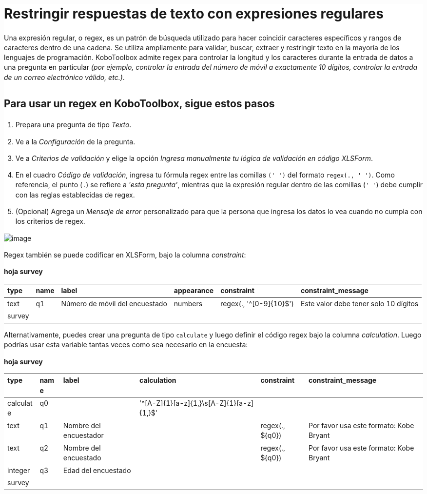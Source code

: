 # Restringir respuestas de texto con expresiones regulares

Una expresión regular, o regex, es un patrón de búsqueda utilizado para hacer coincidir caracteres específicos y rangos de caracteres dentro de una cadena. Se utiliza ampliamente para validar, buscar, extraer y restringir texto en la mayoría de los lenguajes de programación. KoboToolbox admite regex para controlar la longitud y los caracteres durante la entrada de datos a una pregunta en particular _(por ejemplo, controlar la entrada del número de móvil a exactamente 10 dígitos, controlar la entrada de un correo electrónico válido, etc.)_.

## Para usar un regex en KoboToolbox, sigue estos pasos

1. Prepara una pregunta de tipo _Texto_.

2. Ve a la _Configuración_ de la pregunta.

3. Ve a _Criterios de validación_ y elige la opción _Ingresa manualmente tu lógica de validación en código XLSForm_.

4. En el cuadro _Código de validación_, ingresa tu fórmula regex entre las comillas `(' ')` del formato `regex(., ' ')`. Como referencia, el punto (`.`) se refiere a _'esta pregunta'_, mientras que la expresión regular dentro de las comillas (`' '`) debe cumplir con las reglas establecidas de regex.

5. (Opcional) Agrega un _Mensaje de error_ personalizado para que la persona que ingresa los datos lo vea cuando no cumpla con los criterios de regex.

![image](/images/restrict_responses/regrex.jpg)

Regex también se puede codificar en XLSForm, bajo la columna _constraint_:

**hoja survey**

| type | name | label                       | appearance | constraint              | constraint_message                      |
| :--- | :--- | :-------------------------- | :--------- | :---------------------- | :-------------------------------------- |
| text | q1   | Número de móvil del encuestado | numbers    | regex(., '^[0-9]{10}$') | Este valor debe tener solo 10 dígitos |
| survey |

Alternativamente, puedes crear una pregunta de tipo `calculate` y luego definir el código regex bajo la columna _calculation_. Luego podrías usar esta variable tantas veces como sea necesario en la encuesta:

**hoja survey**

| type      | name | label                  | calculation                              | constraint      | constraint_message                  |
| :-------- | :--- | :--------------------- | :--------------------------------------- | :-------------- | :---------------------------------- |
| calculate | q0   |                        | '^[A-Z]{1}[a-z]{1,}\s[A-Z]{1}[a-z]{1,}$' |                 |                                     |
| text      | q1   | Nombre del encuestador |                                          | regex(., ${q0}) | Por favor usa este formato: Kobe Bryant |
| text      | q2   | Nombre del encuestado |                                          | regex(., ${q0}) | Por favor usa este formato: Kobe Bryant |
| integer   | q3   | Edad del encuestado  |                                          |                 |                                     |
| survey |
